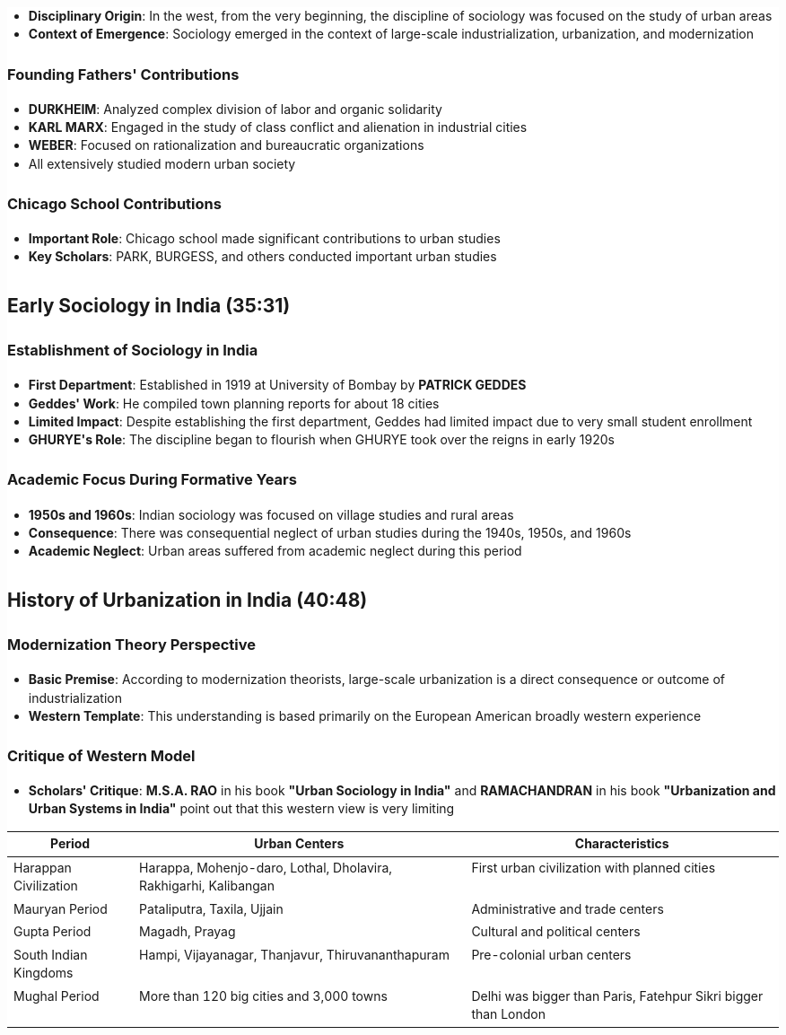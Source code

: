 - **Disciplinary Origin**: In the west, from the very beginning, the discipline of sociology was focused on the study of urban areas
- **Context of Emergence**: Sociology emerged in the context of large-scale industrialization, urbanization, and modernization

### Founding Fathers' Contributions

- **DURKHEIM**: Analyzed complex division of labor and organic solidarity
- **KARL MARX**: Engaged in the study of class conflict and alienation in industrial cities  
- **WEBER**: Focused on rationalization and bureaucratic organizations
- All extensively studied modern urban society

### Chicago School Contributions

- **Important Role**: Chicago school made significant contributions to urban studies
- **Key Scholars**: PARK, BURGESS, and others conducted important urban studies

## Early Sociology in India (35:31)

### Establishment of Sociology in India

- **First Department**: Established in 1919 at University of Bombay by **PATRICK GEDDES**
- **Geddes' Work**: He compiled town planning reports for about 18 cities
- **Limited Impact**: Despite establishing the first department, Geddes had limited impact due to very small student enrollment
- **GHURYE's Role**: The discipline began to flourish when GHURYE took over the reigns in early 1920s

### Academic Focus During Formative Years

- **1950s and 1960s**: Indian sociology was focused on village studies and rural areas
- **Consequence**: There was consequential neglect of urban studies during the 1940s, 1950s, and 1960s
- **Academic Neglect**: Urban areas suffered from academic neglect during this period

## History of Urbanization in India (40:48)

### Modernization Theory Perspective

- **Basic Premise**: According to modernization theorists, large-scale urbanization is a direct consequence or outcome of industrialization
- **Western Template**: This understanding is based primarily on the European American broadly western experience

### Critique of Western Model

- **Scholars' Critique**: **M.S.A. RAO** in his book **"Urban Sociology in India"** and **RAMACHANDRAN** in his book **"Urbanization and Urban Systems in India"** point out that this western view is very limiting

| Period                | Urban Centers                                                    | Characteristics                                                |
| --------------------- | ---------------------------------------------------------------- | -------------------------------------------------------------- |
| Harappan Civilization | Harappa, Mohenjo-daro, Lothal, Dholavira, Rakhigarhi, Kalibangan | First urban civilization with planned cities                   |
| Mauryan Period        | Pataliputra, Taxila, Ujjain                                      | Administrative and trade centers                               |
| Gupta Period          | Magadh, Prayag                                                   | Cultural and political centers                                 |
| South Indian Kingdoms | Hampi, Vijayanagar, Thanjavur, Thiruvananthapuram                | Pre-colonial urban centers                                     |
| Mughal Period         | More than 120 big cities and 3,000 towns                         | Delhi was bigger than Paris, Fatehpur Sikri bigger than London |
